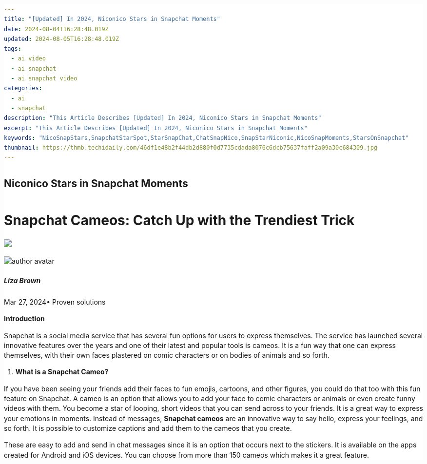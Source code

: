 ```yaml
---
title: "[Updated] In 2024, Niconico Stars in Snapchat Moments"
date: 2024-08-04T16:28:48.019Z
updated: 2024-08-05T16:28:48.019Z
tags:
  - ai video
  - ai snapchat
  - ai snapchat video
categories:
  - ai
  - snapchat
description: "This Article Describes [Updated] In 2024, Niconico Stars in Snapchat Moments"
excerpt: "This Article Describes [Updated] In 2024, Niconico Stars in Snapchat Moments"
keywords: "NicoSnapStars,SnapchatStarSpot,StarSnapChat,ChatSnapNico,SnapStarNiconic,NicoSnapMoments,StarsOnSnapchat"
thumbnail: https://thmb.techidaily.com/46df1e48b2f44db2d880f0d7735cdada8076c6dcb75637faff2a09a30c684309.jpg
---
```


## Niconico Stars in Snapchat Moments

# Snapchat Cameos: Catch Up with the Trendiest Trick


<a href="https://store.bitdefender.com/affiliate.php?ACCOUNT=BITLATIN&AFFILIATE=108875&PATH=http%3A%2F%2Fwww.bitdefender.com%2Fbusiness%3FAFFILIATE%3D108875%26RESOURCE%3D30%2525%2BOff%2Ball%2BGravityZone%2BProducts"><img src="https://www.bitdefender.com/content/dam/bitdefender/business/campaign/1200X628.png" border="0"></a>

![author avatar](https://lh5.googleusercontent.com/-AIMmjowaFs4/AAAAAAAAAAI/AAAAAAAAABc/Y5UmwDaI7HU/s250-c-k/photo.jpg)

##### Liza Brown

 Mar 27, 2024• Proven solutions

**Introduction**

Snapchat is a social media service that has several fun options for users to express themselves. The service has launched several innovative features over the years and one of their latest and popular tools is cameos. It is a fun way that one can express themselves, with their own faces plastered on comic characters or on bodies of animals and so forth.

1. **What is a Snapchat Cameo?**

If you have been seeing your friends add their faces to fun emojis, cartoons, and other figures, you could do that too with this fun feature on Snapchat. A cameo is an option that allows you to add your face to comic characters or animals or even create funny videos with them. You become a star of looping, short videos that you can send across to your friends. It is a great way to express your emotions in moments. Instead of messages, **Snapchat cameos** are an innovative way to say hello, express your feelings, and so forth. It is possible to customize captions and add them to the cameos that you create.

These are easy to add and send in chat messages since it is an option that occurs next to the stickers. It is available on the apps created for Android and iOS devices. You can choose from more than 150 cameos which makes it a great feature.
